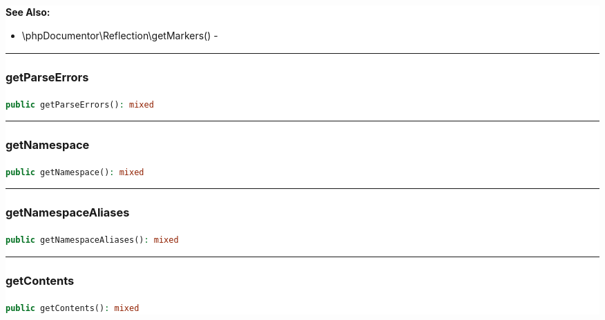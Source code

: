 
**See Also:**

* \phpDocumentor\Reflection\getMarkers() - 

***

### getParseErrors



```php
public getParseErrors(): mixed
```











***

### getNamespace



```php
public getNamespace(): mixed
```











***

### getNamespaceAliases



```php
public getNamespaceAliases(): mixed
```











***

### getContents



```php
public getContents(): mixed
```
